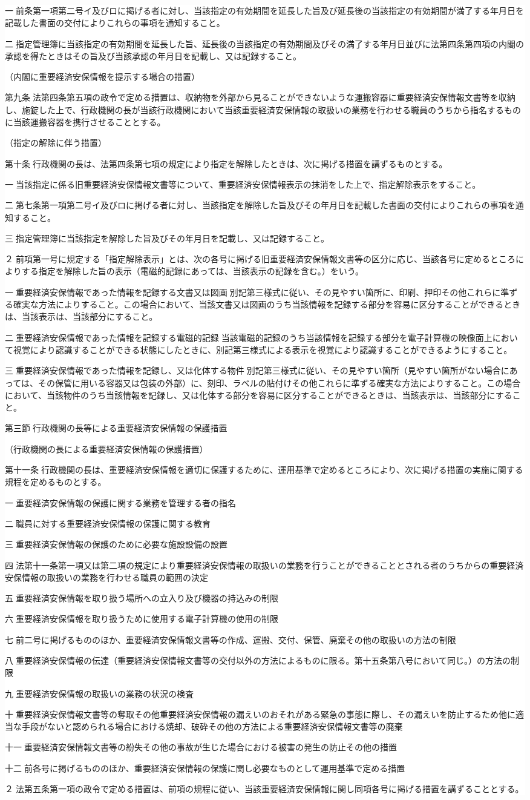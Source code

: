 一 前条第一項第二号イ及びロに掲げる者に対し、当該指定の有効期間を延長した旨及び延長後の当該指定の有効期間が満了する年月日を記載した書面の交付によりこれらの事項を通知すること。

二 指定管理簿に当該指定の有効期間を延長した旨、延長後の当該指定の有効期間及びその満了する年月日並びに法第四条第四項の内閣の承認を得たときはその旨及び当該承認の年月日を記載し、又は記録すること。

（内閣に重要経済安保情報を提示する場合の措置）

第九条 法第四条第五項の政令で定める措置は、収納物を外部から見ることができないような運搬容器に重要経済安保情報文書等を収納し、施錠した上で、行政機関の長が当該行政機関において当該重要経済安保情報の取扱いの業務を行わせる職員のうちから指名するものに当該運搬容器を携行させることとする。

（指定の解除に伴う措置）

第十条 行政機関の長は、法第四条第七項の規定により指定を解除したときは、次に掲げる措置を講ずるものとする。

一 当該指定に係る旧重要経済安保情報文書等について、重要経済安保情報表示の抹消をした上で、指定解除表示をすること。

二 第七条第一項第二号イ及びロに掲げる者に対し、当該指定を解除した旨及びその年月日を記載した書面の交付によりこれらの事項を通知すること。

三 指定管理簿に当該指定を解除した旨及びその年月日を記載し、又は記録すること。

２ 前項第一号に規定する「指定解除表示」とは、次の各号に掲げる旧重要経済安保情報文書等の区分に応じ、当該各号に定めるところによりする指定を解除した旨の表示（電磁的記録にあっては、当該表示の記録を含む。）をいう。

一 重要経済安保情報であった情報を記録する文書又は図画 別記第三様式に従い、その見やすい箇所に、印刷、押印その他これらに準ずる確実な方法によりすること。この場合において、当該文書又は図画のうち当該情報を記録する部分を容易に区分することができるときは、当該表示は、当該部分にすること。

二 重要経済安保情報であった情報を記録する電磁的記録 当該電磁的記録のうち当該情報を記録する部分を電子計算機の映像面上において視覚により認識することができる状態にしたときに、別記第三様式による表示を視覚により認識することができるようにすること。

三 重要経済安保情報であった情報を記録し、又は化体する物件 別記第三様式に従い、その見やすい箇所（見やすい箇所がない場合にあっては、その保管に用いる容器又は包装の外部）に、刻印、ラベルの貼付けその他これらに準ずる確実な方法によりすること。この場合において、当該物件のうち当該情報を記録し、又は化体する部分を容易に区分することができるときは、当該表示は、当該部分にすること。

第三節 行政機関の長等による重要経済安保情報の保護措置

（行政機関の長による重要経済安保情報の保護措置）

第十一条 行政機関の長は、重要経済安保情報を適切に保護するために、運用基準で定めるところにより、次に掲げる措置の実施に関する規程を定めるものとする。

一 重要経済安保情報の保護に関する業務を管理する者の指名

二 職員に対する重要経済安保情報の保護に関する教育

三 重要経済安保情報の保護のために必要な施設設備の設置

四 法第十一条第一項又は第二項の規定により重要経済安保情報の取扱いの業務を行うことができることとされる者のうちからの重要経済安保情報の取扱いの業務を行わせる職員の範囲の決定

五 重要経済安保情報を取り扱う場所への立入り及び機器の持込みの制限

六 重要経済安保情報を取り扱うために使用する電子計算機の使用の制限

七 前二号に掲げるもののほか、重要経済安保情報文書等の作成、運搬、交付、保管、廃棄その他の取扱いの方法の制限

八 重要経済安保情報の伝達（重要経済安保情報文書等の交付以外の方法によるものに限る。第十五条第八号において同じ。）の方法の制限

九 重要経済安保情報の取扱いの業務の状況の検査

十 重要経済安保情報文書等の奪取その他重要経済安保情報の漏えいのおそれがある緊急の事態に際し、その漏えいを防止するため他に適当な手段がないと認められる場合における焼却、破砕その他の方法による重要経済安保情報文書等の廃棄

十一 重要経済安保情報文書等の紛失その他の事故が生じた場合における被害の発生の防止その他の措置

十二 前各号に掲げるもののほか、重要経済安保情報の保護に関し必要なものとして運用基準で定める措置

２ 法第五条第一項の政令で定める措置は、前項の規程に従い、当該重要経済安保情報に関し同項各号に掲げる措置を講ずることとする。
